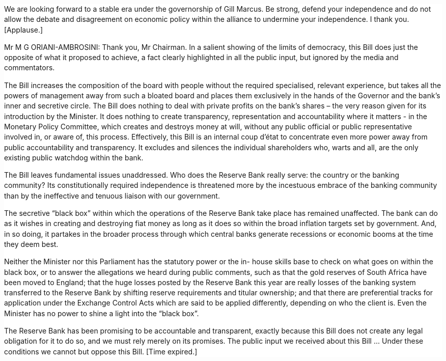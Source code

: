 We are looking forward to a stable era under the governorship of Gill
Marcus. Be strong, defend your independence and do not allow the debate and
disagreement on economic policy within the alliance to undermine your
independence. I thank you. [Applause.]

Mr M G ORIANI-AMBROSINI: Thank you, Mr Chairman. In a salient showing of
the limits of democracy, this Bill does just the opposite of what it
proposed to achieve, a fact clearly highlighted in all the public input,
but ignored by the media and commentators.

The Bill increases the composition of the board with people without the
required specialised, relevant experience, but takes all the powers of
management away from such a bloated board and places them exclusively in
the hands of the Governor and the bank’s inner and secretive circle. The
Bill does nothing to deal with private profits on the bank’s shares – the
very reason given for its introduction by the Minister. It does nothing to
create transparency, representation and accountability where it matters -
in the Monetary Policy Committee, which creates and destroys money at will,
without any public official or public representative involved in, or aware
of, this process. Effectively, this Bill is an internal coup d’état to
concentrate even more power away from public accountability and
transparency. It excludes and silences the individual shareholders who,
warts and all, are the only existing public watchdog within the bank.

The Bill leaves fundamental issues unaddressed. Who does the Reserve Bank
really serve: the country or the banking community? Its constitutionally
required independence is threatened more by the incestuous embrace of the
banking community than by the ineffective and tenuous liaison with our
government.

The secretive “black box” within which the operations of the Reserve Bank
take place has remained unaffected. The bank can do as it wishes in
creating and destroying fiat money as long as it does so within the broad
inflation targets set by government. And, in so doing, it partakes in the
broader process through which central banks generate recessions or economic
booms at the time they deem best.

Neither the Minister nor this Parliament has the statutory power or the in-
house skills base to check on what goes on within the black box, or to
answer the allegations we heard during public comments, such as that the
gold reserves of South Africa have been moved to England; that the huge
losses posted by the Reserve Bank this year are really losses of the
banking system transferred to the Reserve Bank by shifting reserve
requirements and titular ownership; and that there are preferential tracks
for application under the Exchange Control Acts which are said to be
applied differently, depending on who the client is. Even the Minister has
no power to shine a light into the “black box”.

The Reserve Bank has been promising to be accountable and transparent,
exactly because this Bill does not create any legal obligation for it to do
so, and we must rely merely on its promises. The public input we received
about this Bill ... Under these conditions we cannot but oppose this Bill.
[Time expired.]
